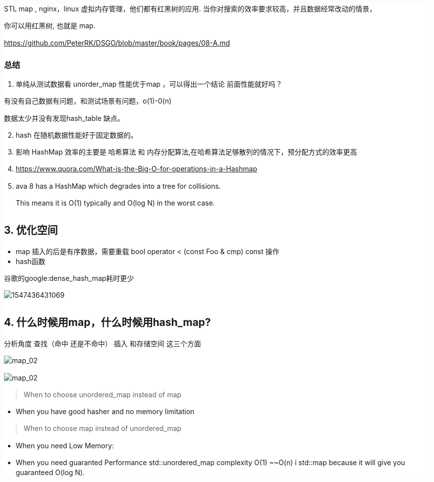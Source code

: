 



STL map , nginx，linux 虚拟内存管理，他们都有红黑树的应用. 当你对搜索的效率要求较高，并且数据经常改动的情景，

你可以用红黑树, 也就是 map.

https://github.com/PeterRK/DSGO/blob/master/book/pages/08-A.md

### 总结

1. 单纯从测试数据看 unorder_map 性能优于map ，可以得出一个结论 前面性能就好吗？

有没有自己数据有问题，和测试场景有问题，o(1)-0(n)

数据太少并没有发现hash_table 缺点。

2. hash 在随机数据性能好于固定数据的。

3. 影响 HashMap 效率的主要是 哈希算法 和 内存分配算法,在哈希算法足够散列的情况下，预分配方式的效率更高

4. https://www.quora.com/What-is-the-Big-O-for-operations-in-a-Hashmap

5. ava 8 has a HashMap which degrades into a tree for collisions.

   This means it is O(1) typically and O(log N) in the worst case. 

## 3. 优化空间

- map 插入的后是有序数据，需要重载  bool operator < (const Foo & cmp) const 操作
- hash函数



谷歌的google:dense_hash_map耗时更少





![1547436431069](../images/1547436431069.png)

## 4. 什么时候用map，什么时候用hash_map?
分析角度 查找（命中 还是不命中）  插入 和存储空间 这三个方面

![map_02](../images/map_02.PNG)

![map_02](../images/map_01.PNG)





> When to choose unordered_map instead of map

- When you have good hasher and no memory limitation

>When to choose map instead of unordered_map
- When you need Low Memory:


- When you need guaranted Performance
    std::unordered_map  complexity O(1) ~~O(n) i
       std::map because it will give you guaranteed O(log N).
